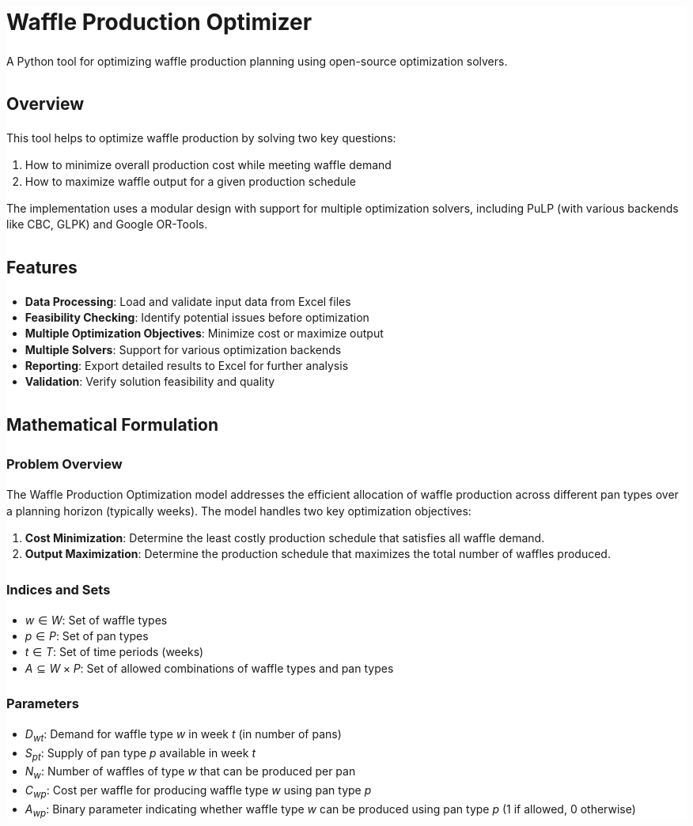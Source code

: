 # Waffle Production Optimizer

A Python tool for optimizing waffle production planning using open-source optimization solvers.

## Overview

This tool helps to optimize waffle production by solving two key questions:

1. How to minimize overall production cost while meeting waffle demand
2. How to maximize waffle output for a given production schedule

The implementation uses a modular design with support for multiple optimization solvers, including PuLP (with various backends like CBC, GLPK) and Google OR-Tools.

## Features

- **Data Processing**: Load and validate input data from Excel files
- **Feasibility Checking**: Identify potential issues before optimization
- **Multiple Optimization Objectives**: Minimize cost or maximize output
- **Multiple Solvers**: Support for various optimization backends
- **Reporting**: Export detailed results to Excel for further analysis
- **Validation**: Verify solution feasibility and quality

## Mathematical Formulation

### Problem Overview

The Waffle Production Optimization model addresses the efficient allocation of waffle production across different pan types over a planning horizon (typically weeks). The model handles two key optimization objectives:

1. **Cost Minimization**: Determine the least costly production schedule that satisfies all waffle demand.
2. **Output Maximization**: Determine the production schedule that maximizes the total number of waffles produced.

### Indices and Sets

- $w \in W$: Set of waffle types
- $p \in P$: Set of pan types
- $t \in T$: Set of time periods (weeks)
- $A \subseteq W \times P$: Set of allowed combinations of waffle types and pan types

### Parameters

- $D_{wt}$: Demand for waffle type $w$ in week $t$ (in number of pans)
- $S_{pt}$: Supply of pan type $p$ available in week $t$
- $N_w$: Number of waffles of type $w$ that can be produced per pan
- $C_{wp}$: Cost per waffle for producing waffle type $w$ using pan type $p$
- $A_{wp}$: Binary parameter indicating whether waffle type $w$ can be produced using pan type $p$ (1 if allowed, 0 otherwise)
